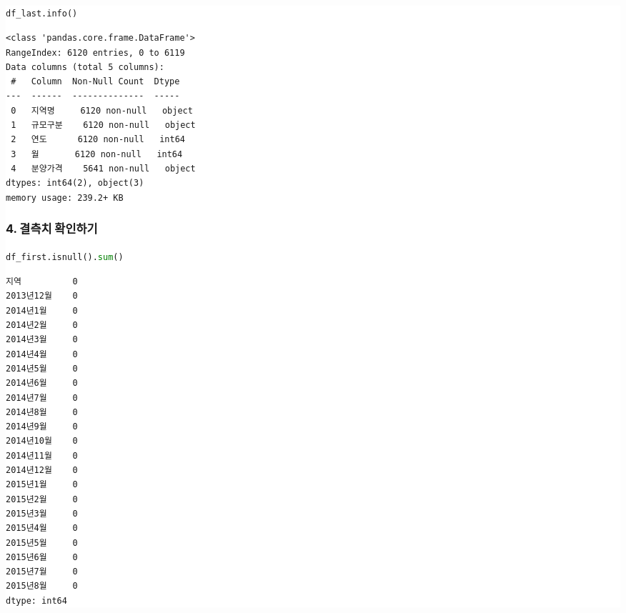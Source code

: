 

```python
df_last.info()
```

    <class 'pandas.core.frame.DataFrame'>
    RangeIndex: 6120 entries, 0 to 6119
    Data columns (total 5 columns):
     #   Column  Non-Null Count  Dtype 
    ---  ------  --------------  ----- 
     0   지역명     6120 non-null   object
     1   규모구분    6120 non-null   object
     2   연도      6120 non-null   int64 
     3   월       6120 non-null   int64 
     4   분양가격    5641 non-null   object
    dtypes: int64(2), object(3)
    memory usage: 239.2+ KB
    

### 4. 결측치 확인하기


```python
df_first.isnull().sum()
```




    지역          0
    2013년12월    0
    2014년1월     0
    2014년2월     0
    2014년3월     0
    2014년4월     0
    2014년5월     0
    2014년6월     0
    2014년7월     0
    2014년8월     0
    2014년9월     0
    2014년10월    0
    2014년11월    0
    2014년12월    0
    2015년1월     0
    2015년2월     0
    2015년3월     0
    2015년4월     0
    2015년5월     0
    2015년6월     0
    2015년7월     0
    2015년8월     0
    dtype: int64

